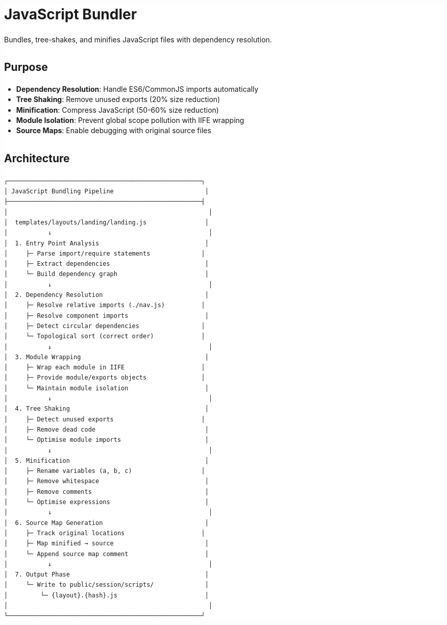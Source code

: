 # JavaScript Bundler

Bundles, tree-shakes, and minifies JavaScript files with dependency resolution.

## Purpose

- **Dependency Resolution**: Handle ES6/CommonJS imports automatically
- **Tree Shaking**: Remove unused exports (20% size reduction)
- **Minification**: Compress JavaScript (50-60% size reduction)
- **Module Isolation**: Prevent global scope pollution with IIFE wrapping
- **Source Maps**: Enable debugging with original source files

## Architecture

```
┌─────────────────────────────────────────────────────┐
│ JavaScript Bundling Pipeline                         │
├─────────────────────────────────────────────────────┤
│                                                       │
│  templates/layouts/landing/landing.js                │
│           ↓                                           │
│  1. Entry Point Analysis                             │
│     ├─ Parse import/require statements              │
│     ├─ Extract dependencies                          │
│     └─ Build dependency graph                        │
│           ↓                                           │
│  2. Dependency Resolution                            │
│     ├─ Resolve relative imports (./nav.js)          │
│     ├─ Resolve component imports                     │
│     ├─ Detect circular dependencies                 │
│     └─ Topological sort (correct order)             │
│           ↓                                           │
│  3. Module Wrapping                                  │
│     ├─ Wrap each module in IIFE                     │
│     ├─ Provide module/exports objects               │
│     └─ Maintain module isolation                     │
│           ↓                                           │
│  4. Tree Shaking                                     │
│     ├─ Detect unused exports                        │
│     ├─ Remove dead code                              │
│     └─ Optimise module imports                       │
│           ↓                                           │
│  5. Minification                                     │
│     ├─ Rename variables (a, b, c)                   │
│     ├─ Remove whitespace                             │
│     ├─ Remove comments                               │
│     └─ Optimise expressions                          │
│           ↓                                           │
│  6. Source Map Generation                            │
│     ├─ Track original locations                     │
│     ├─ Map minified → source                         │
│     └─ Append source map comment                     │
│           ↓                                           │
│  7. Output Phase                                     │
│     └─ Write to public/session/scripts/              │
│         └─ {layout}.{hash}.js                        │
│                                                       │
└─────────────────────────────────────────────────────┘
```
